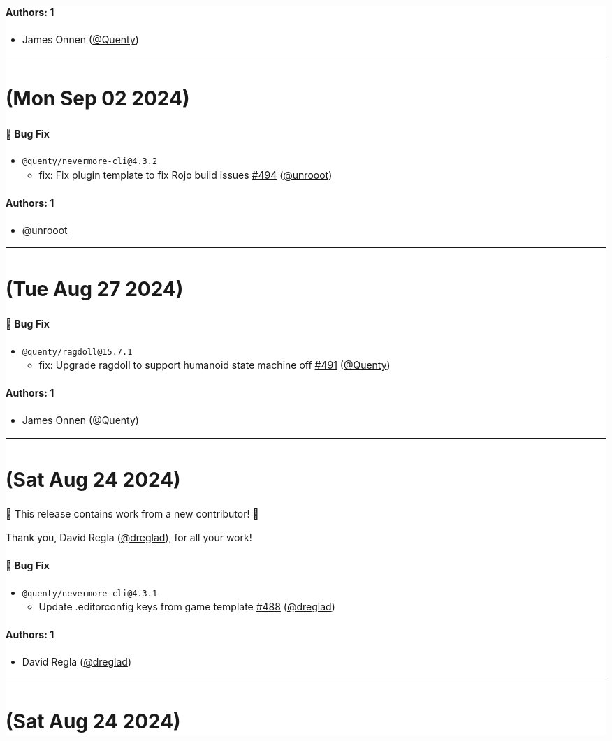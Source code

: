 #### Authors: 1

- James Onnen ([@Quenty](https://github.com/Quenty))

---

# (Mon Sep 02 2024)

#### 🐛 Bug Fix

- `@quenty/nevermore-cli@4.3.2`
  - fix: Fix plugin template to fix Rojo build issues [#494](https://github.com/Quenty/NevermoreEngine/pull/494) ([@unrooot](https://github.com/unrooot))

#### Authors: 1

- [@unrooot](https://github.com/unrooot)

---

# (Tue Aug 27 2024)

#### 🐛 Bug Fix

- `@quenty/ragdoll@15.7.1`
  - fix: Upgrade ragdoll to support humanoid state machine off [#491](https://github.com/Quenty/NevermoreEngine/pull/491) ([@Quenty](https://github.com/Quenty))

#### Authors: 1

- James Onnen ([@Quenty](https://github.com/Quenty))

---

# (Sat Aug 24 2024)

:tada: This release contains work from a new contributor! :tada:

Thank you, David Regla ([@dreglad](https://github.com/dreglad)), for all your work!

#### 🐛 Bug Fix

- `@quenty/nevermore-cli@4.3.1`
  - Update .editorconfig keys from game template [#488](https://github.com/Quenty/NevermoreEngine/pull/488) ([@dreglad](https://github.com/dreglad))

#### Authors: 1

- David Regla ([@dreglad](https://github.com/dreglad))

---

# (Sat Aug 24 2024)
